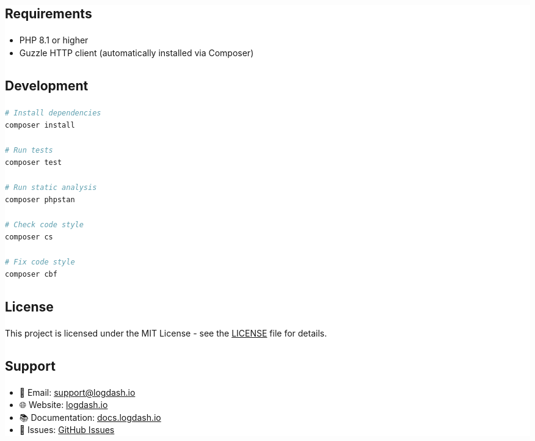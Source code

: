 ## Requirements

- PHP 8.1 or higher
- Guzzle HTTP client (automatically installed via Composer)

## Development

```bash
# Install dependencies
composer install

# Run tests
composer test

# Run static analysis
composer phpstan

# Check code style
composer cs

# Fix code style
composer cbf
```

## License

This project is licensed under the MIT License - see the [LICENSE](LICENSE.md) file for details.

## Support

- 📧 Email: [support@logdash.io](mailto:support@logdash.io)
- 🌐 Website: [logdash.io](https://logdash.io)
- 📚 Documentation: [docs.logdash.io](https://docs.logdash.io)
- 🐛 Issues: [GitHub Issues](https://github.com/logdash-io/php-sdk/issues)

